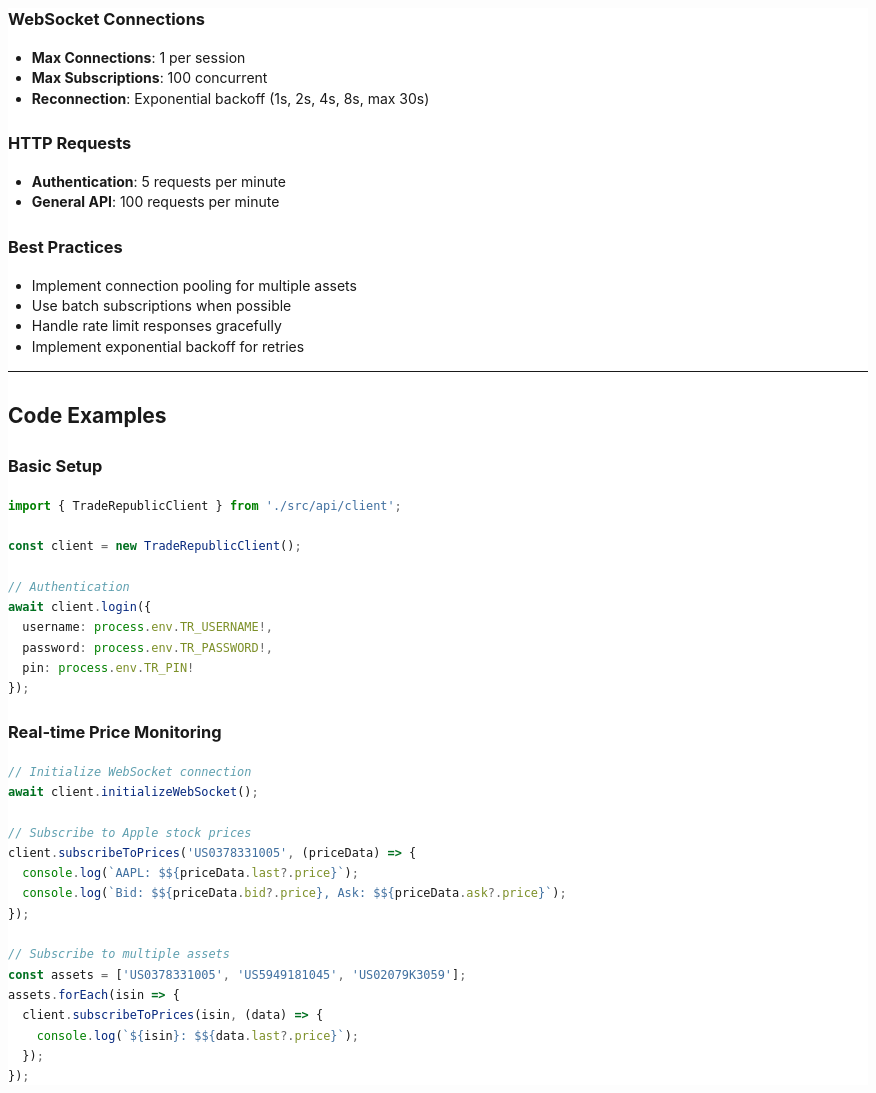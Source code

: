 ### WebSocket Connections
- **Max Connections**: 1 per session
- **Max Subscriptions**: 100 concurrent
- **Reconnection**: Exponential backoff (1s, 2s, 4s, 8s, max 30s)

### HTTP Requests
- **Authentication**: 5 requests per minute
- **General API**: 100 requests per minute

### Best Practices
- Implement connection pooling for multiple assets
- Use batch subscriptions when possible
- Handle rate limit responses gracefully
- Implement exponential backoff for retries

---

## Code Examples

### Basic Setup

```typescript
import { TradeRepublicClient } from './src/api/client';

const client = new TradeRepublicClient();

// Authentication
await client.login({
  username: process.env.TR_USERNAME!,
  password: process.env.TR_PASSWORD!,
  pin: process.env.TR_PIN!
});
```

### Real-time Price Monitoring

```typescript
// Initialize WebSocket connection
await client.initializeWebSocket();

// Subscribe to Apple stock prices
client.subscribeToPrices('US0378331005', (priceData) => {
  console.log(`AAPL: $${priceData.last?.price}`);
  console.log(`Bid: $${priceData.bid?.price}, Ask: $${priceData.ask?.price}`);
});

// Subscribe to multiple assets
const assets = ['US0378331005', 'US5949181045', 'US02079K3059'];
assets.forEach(isin => {
  client.subscribeToPrices(isin, (data) => {
    console.log(`${isin}: $${data.last?.price}`);
  });
});
```
